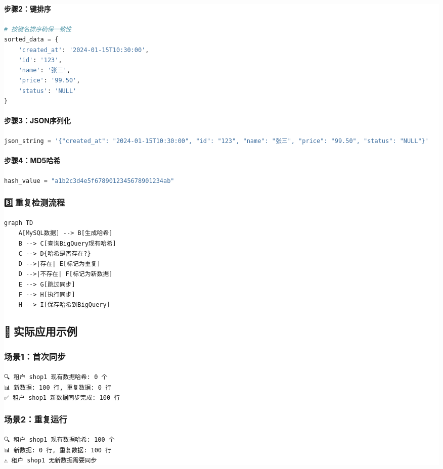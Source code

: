 #### 步骤2：键排序
```python
# 按键名排序确保一致性
sorted_data = {
    'created_at': '2024-01-15T10:30:00',
    'id': '123',
    'name': '张三',
    'price': '99.50', 
    'status': 'NULL'
}
```

#### 步骤3：JSON序列化
```python
json_string = '{"created_at": "2024-01-15T10:30:00", "id": "123", "name": "张三", "price": "99.50", "status": "NULL"}'
```

#### 步骤4：MD5哈希
```python
hash_value = "a1b2c3d4e5f6789012345678901234ab"
```

### 3️⃣ **重复检测流程**

```mermaid
graph TD
    A[MySQL数据] --> B[生成哈希]
    B --> C[查询BigQuery现有哈希]
    C --> D{哈希是否存在?}
    D -->|存在| E[标记为重复]
    D -->|不存在| F[标记为新数据]
    E --> G[跳过同步]
    F --> H[执行同步]
    H --> I[保存哈希到BigQuery]
```

## 🎯 实际应用示例

### 场景1：首次同步
```bash
🔍 租户 shop1 现有数据哈希: 0 个
📊 新数据: 100 行, 重复数据: 0 行
✅ 租户 shop1 新数据同步完成: 100 行
```

### 场景2：重复运行
```bash
🔍 租户 shop1 现有数据哈希: 100 个
📊 新数据: 0 行, 重复数据: 100 行
⚠️ 租户 shop1 无新数据需要同步
```
